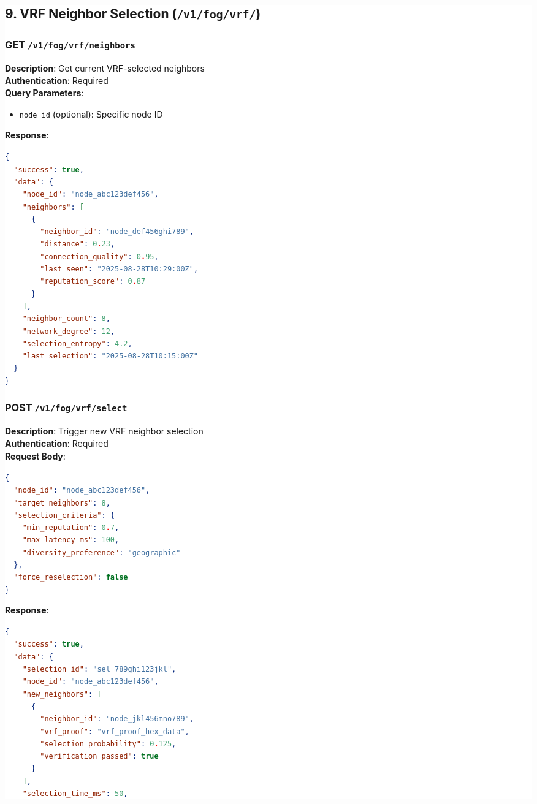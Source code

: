 ## 9. VRF Neighbor Selection (`/v1/fog/vrf/`)

### GET `/v1/fog/vrf/neighbors`
**Description**: Get current VRF-selected neighbors  
**Authentication**: Required  
**Query Parameters**:
- `node_id` (optional): Specific node ID

**Response**:
```json
{
  "success": true,
  "data": {
    "node_id": "node_abc123def456",
    "neighbors": [
      {
        "neighbor_id": "node_def456ghi789",
        "distance": 0.23,
        "connection_quality": 0.95,
        "last_seen": "2025-08-28T10:29:00Z",
        "reputation_score": 0.87
      }
    ],
    "neighbor_count": 8,
    "network_degree": 12,
    "selection_entropy": 4.2,
    "last_selection": "2025-08-28T10:15:00Z"
  }
}
```

### POST `/v1/fog/vrf/select`
**Description**: Trigger new VRF neighbor selection  
**Authentication**: Required  
**Request Body**:
```json
{
  "node_id": "node_abc123def456",
  "target_neighbors": 8,
  "selection_criteria": {
    "min_reputation": 0.7,
    "max_latency_ms": 100,
    "diversity_preference": "geographic"
  },
  "force_reselection": false
}
```
**Response**:
```json
{
  "success": true,
  "data": {
    "selection_id": "sel_789ghi123jkl",
    "node_id": "node_abc123def456",
    "new_neighbors": [
      {
        "neighbor_id": "node_jkl456mno789",
        "vrf_proof": "vrf_proof_hex_data",
        "selection_probability": 0.125,
        "verification_passed": true
      }
    ],
    "selection_time_ms": 50,
```